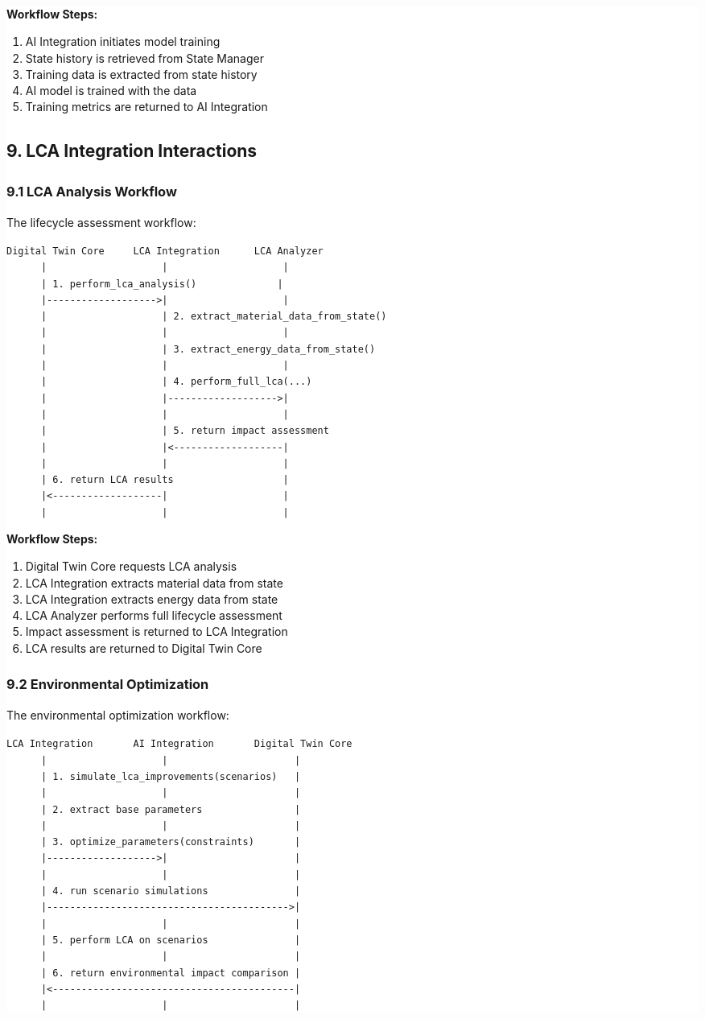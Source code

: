 **Workflow Steps:**
1. AI Integration initiates model training
2. State history is retrieved from State Manager
3. Training data is extracted from state history
4. AI model is trained with the data
5. Training metrics are returned to AI Integration

## 9. LCA Integration Interactions

### 9.1 LCA Analysis Workflow

The lifecycle assessment workflow:

```
Digital Twin Core     LCA Integration      LCA Analyzer
      |                    |                    |
      | 1. perform_lca_analysis()              |
      |------------------->|                    |
      |                    | 2. extract_material_data_from_state()
      |                    |                    |
      |                    | 3. extract_energy_data_from_state()
      |                    |                    |
      |                    | 4. perform_full_lca(...)
      |                    |------------------->|
      |                    |                    |
      |                    | 5. return impact assessment
      |                    |<-------------------|
      |                    |                    |
      | 6. return LCA results                   |
      |<-------------------|                    |
      |                    |                    |
```

**Workflow Steps:**
1. Digital Twin Core requests LCA analysis
2. LCA Integration extracts material data from state
3. LCA Integration extracts energy data from state
4. LCA Analyzer performs full lifecycle assessment
5. Impact assessment is returned to LCA Integration
6. LCA results are returned to Digital Twin Core

### 9.2 Environmental Optimization

The environmental optimization workflow:

```
LCA Integration       AI Integration       Digital Twin Core
      |                    |                      |
      | 1. simulate_lca_improvements(scenarios)   |
      |                    |                      |
      | 2. extract base parameters                |
      |                    |                      |
      | 3. optimize_parameters(constraints)       |
      |------------------->|                      |
      |                    |                      |
      | 4. run scenario simulations               |
      |------------------------------------------>|
      |                    |                      |
      | 5. perform LCA on scenarios               |
      |                    |                      |
      | 6. return environmental impact comparison |
      |<------------------------------------------|
      |                    |                      |
```
